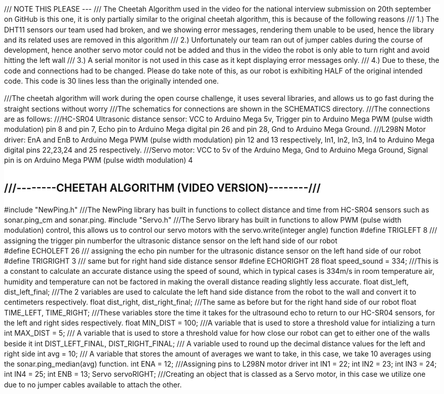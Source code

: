/// NOTE THIS PLEASE ---
/// The Cheetah Algorithm used in the video for the national interview submission on 20th september on GitHub is this one, it is only partially similar to the original cheetah algorithm, this is because of the following reasons
/// 1.) The DHT11 sensors our team used had broken, and we showing error messages, rendering them unable to be used, hence the library and its related uses are removed in this algorithm
/// 2.) Unfortunately our team ran out of jumper cables during the course of development, hence another servo motor could not be added and thus in the video the robot is only able to turn right and avoid hitting the left wall
/// 3.) A serial monitor is not used in this case as it kept displaying error messages only.
/// 4.) Due to these, the code and connections had to be changed. Please do take note of this, as our robot is exhibiting HALF of the original intended code. This code is 30 lines less than the originally intended one. 


///The cheetah algorithm will work during the open course challenge, it uses several libraries, and allows us to go fast during the straight sections without worry
///The schematics for connections are shown in the SCHEMATICS directory.
///The connections are as follows:
///HC-SR04 Ultrasonic distance sensor: VCC to Arduino Mega 5v, Trigger pin to Arduino Mega PWM (pulse width modulation) pin 8 and pin 7, Echo pin to Arduino Mega digital pin 26 and pin 28, Gnd to Arduino Mega Ground.
///L298N Motor driver: EnA and EnB to Arduino Mega PWM (pulse width modulation) pin 12 and 13 respectively, In1, In2, In3, In4 to Arduino Mega digital pins 22,23,24 and 25 respectively.
///Servo motor: VCC to 5v of the Arduino Mega, Gnd to Arduino Mega Ground, Signal pin is on Arduino Mega PWM (pulse width modulation) 4 


///--------CHEETAH ALGORITHM (VIDEO VERSION)--------///
-

#include "NewPing.h" ///The NewPing library has built in functions to collect distance and time from HC-SR04 sensors such as sonar.ping_cm and sonar.ping.
#include "Servo.h" ///The Servo library has built in functions to allow PWM (pulse width modulation) control, this allows us to control our servo motors with the servo.write(integer angle) function
#define TRIGLEFT 8 /// assigning the trigger pin numberfor the ultrasonic distance sensor on the left hand side of our robot  
#define ECHOLEFT 26 /// assigning the echo pin number for the ultrasonic distance sensor on the left hand side of our robot  
#define TRIGRIGHT 3 /// same but for right hand side distance sensor 
#define ECHORIGHT 28
float speed_sound = 334; ///This is a constant to calculate an accurate distance using the speed of sound, which in typical cases is 334m/s in room temperature air, humidity and temperature can not be factored in making the overall distance reading slightly less accurate.
float dist_left, dist_left_final; ///The 2 variables are used to calculate the left hand side distance from the robot to the wall and convert it to centimeters respectively. 
float dist_right, dist_right_final; ///The same as before but for the right hand side of our robot 
float TIME_LEFT, TIME_RIGHT; ///These variables store the time it takes for the ultrasound echo to return to our HC-SR04 sensors, for the left and right sides respectively.
float MIN_DIST = 100; ///A variable that is used to store a threshold value for intializing a turn 
int MAX_DIST = 5; /// A variable that is used to store a threshold value for how close our robot can get to either one of the walls beside it 
int DIST_LEFT_FINAL, DIST_RIGHT_FINAL; /// A variable used to round up the decimal distance values for the left and right side 
int avg = 10; /// A variable that stores the amount of averages we want to take, in this case, we take 10 averages using the sonar.ping_median(avg) function.
int ENA = 12; ///Assigning pins to L298N motor driver 
int IN1 = 22;
int IN2 = 23;
int IN3 = 24;
int IN4 = 25;
int ENB = 13;
Servo servoRIGHT;      ///Creating an object that is classed as a Servo motor, in this case we utilize one due to no jumper cables available to attach the other.  